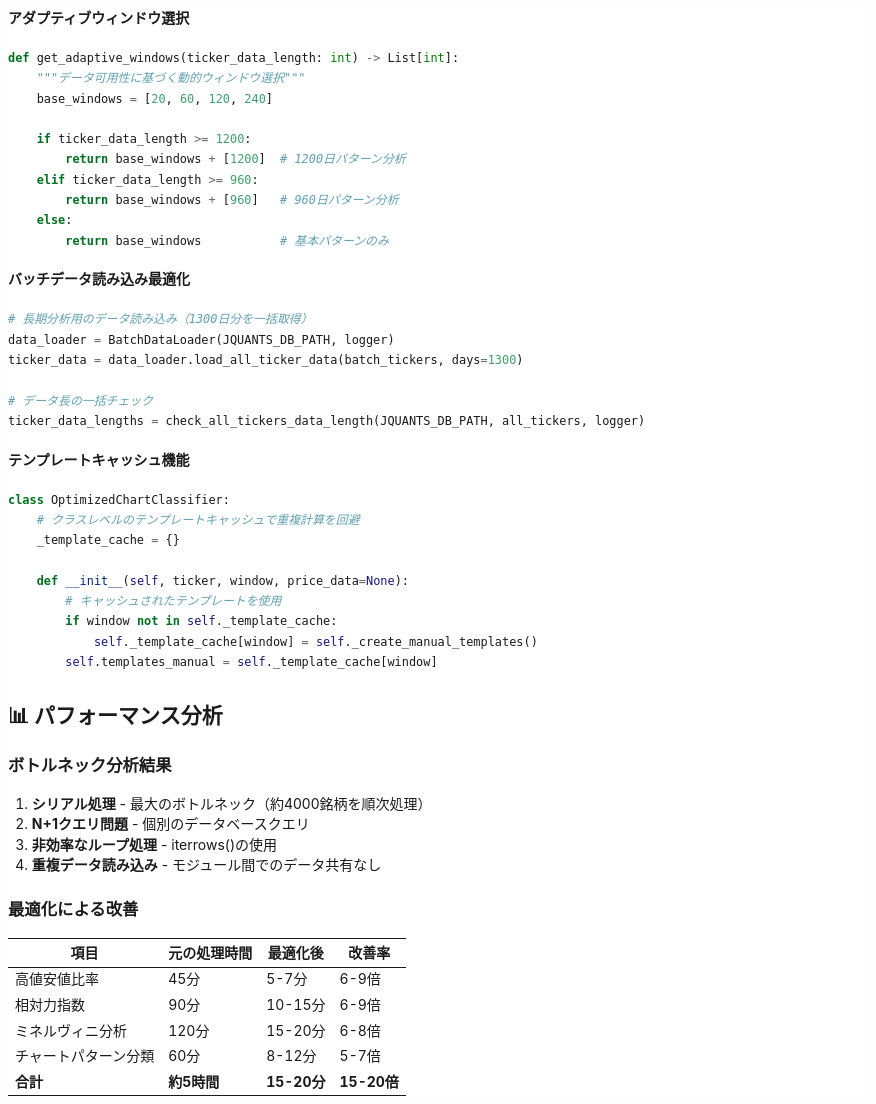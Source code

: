 #### アダプティブウィンドウ選択
```python
def get_adaptive_windows(ticker_data_length: int) -> List[int]:
    """データ可用性に基づく動的ウィンドウ選択"""
    base_windows = [20, 60, 120, 240]
    
    if ticker_data_length >= 1200:
        return base_windows + [1200]  # 1200日パターン分析
    elif ticker_data_length >= 960:
        return base_windows + [960]   # 960日パターン分析
    else:
        return base_windows           # 基本パターンのみ
```

#### バッチデータ読み込み最適化
```python
# 長期分析用のデータ読み込み（1300日分を一括取得）
data_loader = BatchDataLoader(JQUANTS_DB_PATH, logger)
ticker_data = data_loader.load_all_ticker_data(batch_tickers, days=1300)

# データ長の一括チェック
ticker_data_lengths = check_all_tickers_data_length(JQUANTS_DB_PATH, all_tickers, logger)
```

#### テンプレートキャッシュ機能
```python
class OptimizedChartClassifier:
    # クラスレベルのテンプレートキャッシュで重複計算を回避
    _template_cache = {}
    
    def __init__(self, ticker, window, price_data=None):
        # キャッシュされたテンプレートを使用
        if window not in self._template_cache:
            self._template_cache[window] = self._create_manual_templates()
        self.templates_manual = self._template_cache[window]
```

## 📊 パフォーマンス分析

### ボトルネック分析結果

1. **シリアル処理** - 最大のボトルネック（約4000銘柄を順次処理）
2. **N+1クエリ問題** - 個別のデータベースクエリ
3. **非効率なループ処理** - iterrows()の使用
4. **重複データ読み込み** - モジュール間でのデータ共有なし

### 最適化による改善

| 項目 | 元の処理時間 | 最適化後 | 改善率 |
|------|-------------|----------|--------|
| 高値安値比率 | 45分 | 5-7分 | 6-9倍 |
| 相対力指数 | 90分 | 10-15分 | 6-9倍 |
| ミネルヴィニ分析 | 120分 | 15-20分 | 6-8倍 |
| チャートパターン分類 | 60分 | 8-12分 | 5-7倍 |
| **合計** | **約5時間** | **15-20分** | **15-20倍** |
